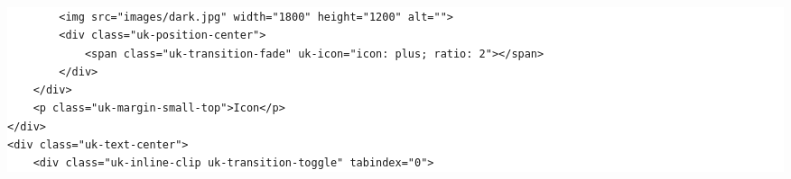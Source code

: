             <img src="images/dark.jpg" width="1800" height="1200" alt="">
            <div class="uk-position-center">
                <span class="uk-transition-fade" uk-icon="icon: plus; ratio: 2"></span>
            </div>
        </div>
        <p class="uk-margin-small-top">Icon</p>
    </div>
    <div class="uk-text-center">
        <div class="uk-inline-clip uk-transition-toggle" tabindex="0">